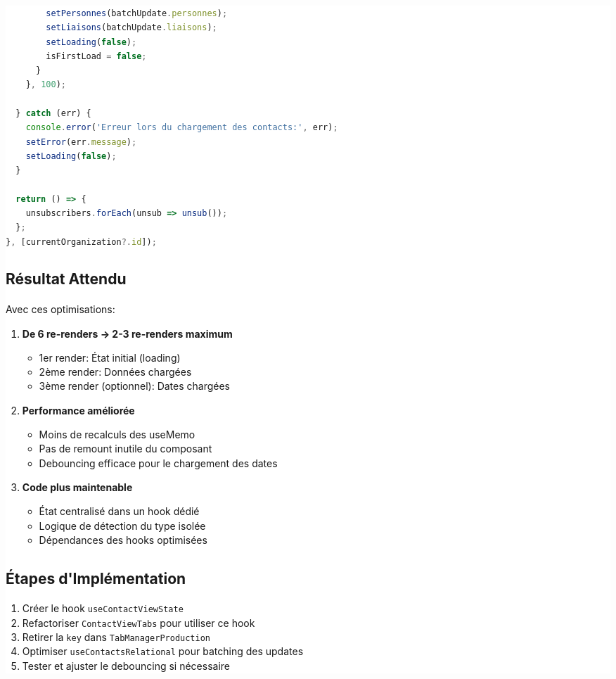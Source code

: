 ```javascript
        setPersonnes(batchUpdate.personnes);
        setLiaisons(batchUpdate.liaisons);
        setLoading(false);
        isFirstLoad = false;
      }
    }, 100);

  } catch (err) {
    console.error('Erreur lors du chargement des contacts:', err);
    setError(err.message);
    setLoading(false);
  }

  return () => {
    unsubscribers.forEach(unsub => unsub());
  };
}, [currentOrganization?.id]);
```

## Résultat Attendu

Avec ces optimisations:
1. **De 6 re-renders → 2-3 re-renders maximum**
   - 1er render: État initial (loading)
   - 2ème render: Données chargées
   - 3ème render (optionnel): Dates chargées

2. **Performance améliorée**
   - Moins de recalculs des useMemo
   - Pas de remount inutile du composant
   - Debouncing efficace pour le chargement des dates

3. **Code plus maintenable**
   - État centralisé dans un hook dédié
   - Logique de détection du type isolée
   - Dépendances des hooks optimisées

## Étapes d'Implémentation

1. Créer le hook `useContactViewState`
2. Refactoriser `ContactViewTabs` pour utiliser ce hook
3. Retirer la `key` dans `TabManagerProduction`
4. Optimiser `useContactsRelational` pour batching des updates
5. Tester et ajuster le debouncing si nécessaire